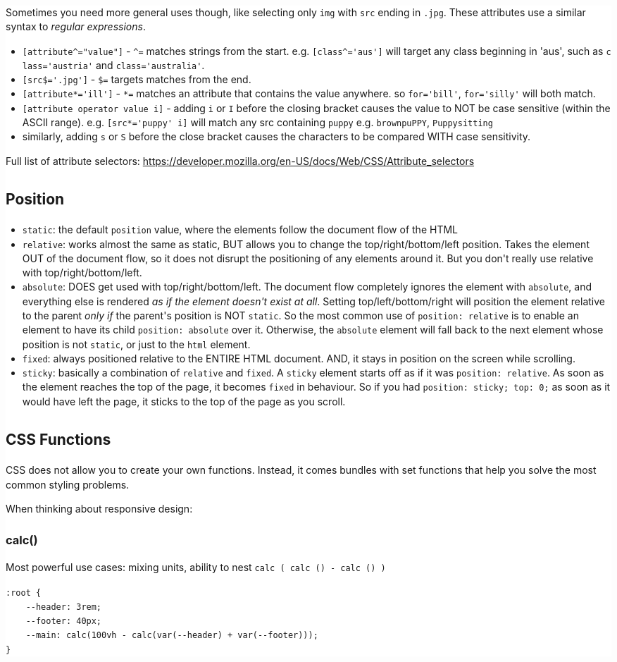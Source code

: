 Sometimes you need more general uses though, like selecting only `img` with `src` ending in `.jpg`. These attributes use a similar syntax to *regular expressions*.

- `[attribute^="value"]` - `^=` matches strings from the start. e.g. `[class^='aus']` will target any class beginning in 'aus', such as `class='austria'` and `class='australia'`.
- `[src$='.jpg']` - `$=` targets matches from the end.
- `[attribute*='ill']` - `*=` matches an attribute that contains the value anywhere. so `for='bill'`, `for='silly'` will both match.
- `[attribute operator value i]` - adding `i` or `I` before the closing bracket causes the value to NOT be case sensitive (within the ASCII range). e.g. `[src*='puppy' i]` will match any src containing `puppy` e.g. `brownpuPPY`, `Puppysitting`
- similarly, adding `s` or `S` before the close bracket causes the characters to be compared WITH case sensitivity.

Full list of attribute selectors: https://developer.mozilla.org/en-US/docs/Web/CSS/Attribute_selectors

## Position

- `static`: the default `position` value, where the elements follow the document flow of the HTML
- `relative`: works almost the same as static, BUT allows you to change the top/right/bottom/left position. Takes the element OUT of the document flow, so it does not disrupt the positioning of any elements around it. But you don't really use relative with top/right/bottom/left.
- `absolute`: DOES get used with top/right/bottom/left. The document flow completely ignores the element with `absolute`, and everything else is rendered *as if the element doesn't exist at all*. Setting top/left/bottom/right will position the element relative to the parent *only if* the parent's position is NOT `static`. So the most common use of `position: relative` is to enable an element to have its child `position: absolute` over it. Otherwise, the `absolute` element will fall back to the next element whose position is not `static`, or just to the `html` element.
- `fixed`: always positioned relative to the ENTIRE HTML document. AND, it stays in position on the screen while scrolling.
- `sticky`: basically a combination of `relative` and `fixed`. A `sticky` element starts off as if it was `position: relative`. As soon as the element reaches the top of the page, it becomes `fixed` in behaviour. So if you had `position: sticky; top: 0;` as soon as it would have left the page, it sticks to the top of the page as you scroll.

## CSS Functions

CSS does not allow you to create your own functions. Instead, it comes bundles with set functions that help you solve the most common styling problems.

When thinking about responsive design:

### calc()

Most powerful use cases: mixing units, ability to nest `calc ( calc () - calc () )`

    :root {
        --header: 3rem;
        --footer: 40px;
        --main: calc(100vh - calc(var(--header) + var(--footer)));
    }
